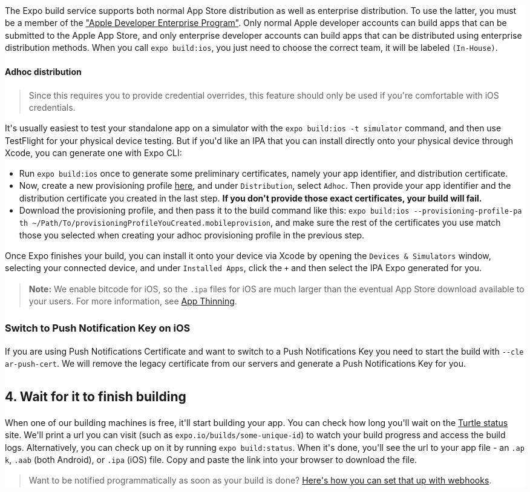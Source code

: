 The Expo build service supports both normal App Store distribution as well as enterprise distribution. To use the latter, you must be a member of the ["Apple Developer Enterprise Program"](https://developer.apple.com/programs/enterprise/). Only normal Apple developer accounts can build apps that can be submitted to the Apple App Store, and only enterprise developer accounts can build apps that can be distributed using enterprise distribution methods. When you call `expo build:ios`, you just need to choose the correct team, it will be labeled `(In-House)`.

#### Adhoc distribution

> Since this requires you to provide credential overrides, this feature should only be used if you're comfortable with iOS credentials.

It's usually easiest to test your standalone app on a simulator with the `expo build:ios -t simulator` command, and then use TestFlight for your physical device testing. But if you'd like an IPA that you can install directly onto your physical device through Xcode, you can generate one with Expo CLI:

- Run `expo build:ios` once to generate some preliminary certificates, namely your app identifier, and distribution certificate.
- Now, create a new provisioning profile [here](https://developer.apple.com/account/resources/profiles/list), and under `Distribution`, select `Adhoc`. Then provide your app identifier and the distribution certificate you created in the last step. **If you don't provide those exact certificates, your build will fail.**
- Download the provisioning profile, and then pass it to the build command like this: `expo build:ios --provisioning-profile-path ~/Path/To/provisioningProfileYouCreated.mobileprovision`, and make sure the rest of the certificates you use match those you selected when creating your adhoc provisioning profile in the previous step.

Once Expo finishes your build, you can install it onto your device via Xcode by opening the `Devices & Simulators` window, selecting your connected device, and under `Installed Apps`, click the `+` and then select the IPA Expo generated for you.

> **Note:** We enable bitcode for iOS, so the `.ipa` files for iOS are much larger than the eventual App Store download available to your users. For more information, see [App Thinning](https://developer.apple.com/library/content/documentation/IDEs/Conceptual/AppDistributionGuide/AppThinning/AppThinning.html).

### Switch to Push Notification Key on iOS

If you are using Push Notifications Certificate and want to switch to a Push Notifications Key you need
to start the build with `--clear-push-cert`. We will remove the legacy certificate from our servers and generate a Push Notifications Key for you.

## 4. Wait for it to finish building

When one of our building machines is free, it'll start building your app. You can check how long you'll wait on the [Turtle status](https://expo.io/turtle-status) site. We'll print a url you can visit (such as `expo.io/builds/some-unique-id`) to watch your build progress and access the build logs. Alternatively, you can check up on it by running `expo build:status`. When it's done, you'll see the url to your app file - an `.apk`, `.aab` (both Android), or `.ipa` (iOS) file. Copy and paste the link into your browser to download the file.

> Want to be notified programmatically as soon as your build is done? [Here's how you can set that up with webhooks](webhooks.md).
